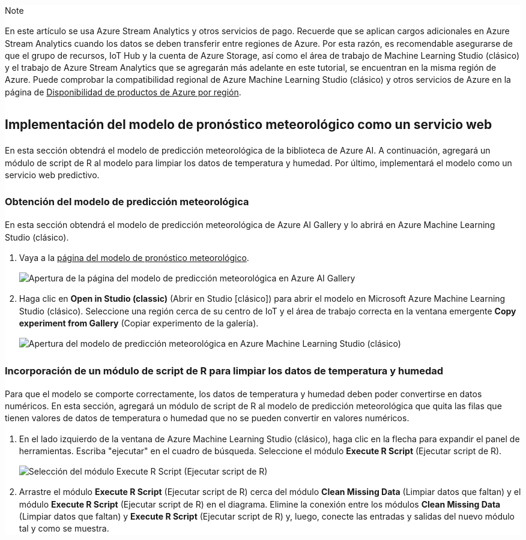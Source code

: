 > [!Note]
> En este artículo se usa Azure Stream Analytics y otros servicios de pago. Recuerde que se aplican cargos adicionales en Azure Stream Analytics cuando los datos se deben transferir entre regiones de Azure. Por esta razón, es recomendable asegurarse de que el grupo de recursos, IoT Hub y la cuenta de Azure Storage, así como el área de trabajo de Machine Learning Studio (clásico) y el trabajo de Azure Stream Analytics que se agregarán más adelante en este tutorial, se encuentran en la misma región de Azure. Puede comprobar la compatibilidad regional de Azure Machine Learning Studio (clásico) y otros servicios de Azure en la página de [Disponibilidad de productos de Azure por región](https://azure.microsoft.com/global-infrastructure/services/?products=machine-learning-studio&regions=all).

## <a name="deploy-the-weather-prediction-model-as-a-web-service"></a>Implementación del modelo de pronóstico meteorológico como un servicio web

En esta sección obtendrá el modelo de predicción meteorológica de la biblioteca de Azure AI. A continuación, agregará un módulo de script de R al modelo para limpiar los datos de temperatura y humedad. Por último, implementará el modelo como un servicio web predictivo.

### <a name="get-the-weather-prediction-model"></a>Obtención del modelo de predicción meteorológica

En esta sección obtendrá el modelo de predicción meteorológica de Azure AI Gallery y lo abrirá en Azure Machine Learning Studio (clásico).

1. Vaya a la [página del modelo de pronóstico meteorológico](https://gallery.cortanaintelligence.com/Experiment/Weather-prediction-model-1).

   ![Apertura de la página del modelo de predicción meteorológica en Azure AI Gallery](media/iot-hub-weather-forecast-machine-learning/weather-prediction-model-in-azure-ai-gallery.png)

1. Haga clic en **Open in Studio (classic)** (Abrir en Studio [clásico]) para abrir el modelo en Microsoft Azure Machine Learning Studio (clásico). Seleccione una región cerca de su centro de IoT y el área de trabajo correcta en la ventana emergente **Copy experiment from Gallery** (Copiar experimento de la galería).

   ![Apertura del modelo de predicción meteorológica en Azure Machine Learning Studio (clásico)](media/iot-hub-weather-forecast-machine-learning/open-ml-studio.png)

### <a name="add-an-r-script-module-to-clean-temperature-and-humidity-data"></a>Incorporación de un módulo de script de R para limpiar los datos de temperatura y humedad

Para que el modelo se comporte correctamente, los datos de temperatura y humedad deben poder convertirse en datos numéricos. En esta sección, agregará un módulo de script de R al modelo de predicción meteorológica que quita las filas que tienen valores de datos de temperatura o humedad que no se pueden convertir en valores numéricos.

1. En el lado izquierdo de la ventana de Azure Machine Learning Studio (clásico), haga clic en la flecha para expandir el panel de herramientas. Escriba "ejecutar" en el cuadro de búsqueda. Seleccione el módulo **Execute R Script** (Ejecutar script de R).

   ![Selección del módulo Execute R Script (Ejecutar script de R)](media/iot-hub-weather-forecast-machine-learning/select-r-script-module.png)

1. Arrastre el módulo **Execute R Script** (Ejecutar script de R) cerca del módulo **Clean Missing Data** (Limpiar datos que faltan) y el módulo **Execute R Script** (Ejecutar script de R) en el diagrama. Elimine la conexión entre los módulos **Clean Missing Data** (Limpiar datos que faltan) y **Execute R Script** (Ejecutar script de R) y, luego, conecte las entradas y salidas del nuevo módulo tal y como se muestra.
